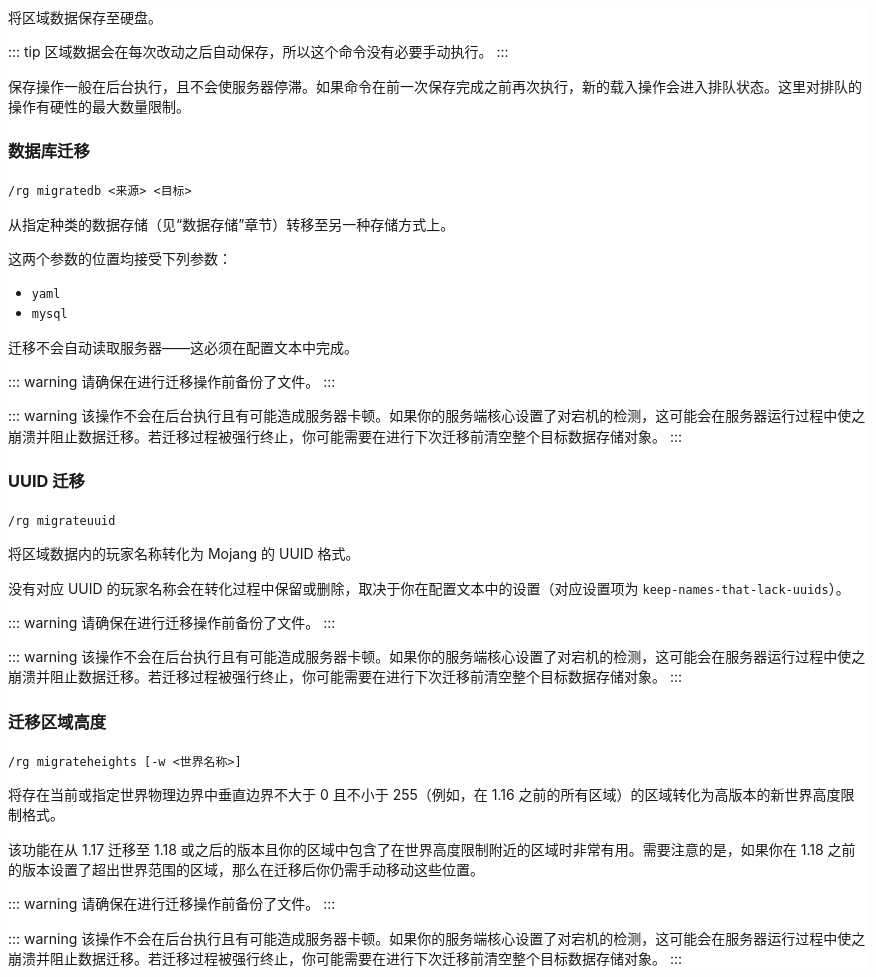 将区域数据保存至硬盘。

::: tip
区域数据会在每次改动之后自动保存，所以这个命令没有必要手动执行。
:::

保存操作一般在后台执行，且不会使服务器停滞。如果命令在前一次保存完成之前再次执行，新的载入操作会进入排队状态。这里对排队的操作有硬性的最大数量限制。

### 数据库迁移

```
/rg migratedb <来源> <目标>
```

从指定种类的数据存储（见“数据存储”章节）转移至另一种存储方式上。

这两个参数的位置均接受下列参数：

* `yaml`
* `mysql`

迁移不会自动读取服务器——这必须在配置文本中完成。

::: warning
请确保在进行迁移操作前备份了文件。
:::

::: warning
该操作不会在后台执行且有可能造成服务器卡顿。如果你的服务端核心设置了对宕机的检测，这可能会在服务器运行过程中使之崩溃并阻止数据迁移。若迁移过程被强行终止，你可能需要在进行下次迁移前清空整个目标数据存储对象。
:::

### UUID 迁移

```
/rg migrateuuid
```

将区域数据内的玩家名称转化为 Mojang 的 UUID 格式。

没有对应 UUID 的玩家名称会在转化过程中保留或删除，取决于你在配置文本中的设置（对应设置项为 `keep-names-that-lack-uuids`）。

::: warning
请确保在进行迁移操作前备份了文件。
:::

::: warning
该操作不会在后台执行且有可能造成服务器卡顿。如果你的服务端核心设置了对宕机的检测，这可能会在服务器运行过程中使之崩溃并阻止数据迁移。若迁移过程被强行终止，你可能需要在进行下次迁移前清空整个目标数据存储对象。
:::

### 迁移区域高度

```
/rg migrateheights [-w <世界名称>]
```

将存在当前或指定世界物理边界中垂直边界不大于 0 且不小于 255（例如，在 1.16 之前的所有区域）的区域转化为高版本的新世界高度限制格式。

该功能在从 1.17 迁移至 1.18 或之后的版本且你的区域中包含了在世界高度限制附近的区域时非常有用。需要注意的是，如果你在 1.18 之前的版本设置了超出世界范围的区域，那么在迁移后你仍需手动移动这些位置。

::: warning
请确保在进行迁移操作前备份了文件。
:::

::: warning
该操作不会在后台执行且有可能造成服务器卡顿。如果你的服务端核心设置了对宕机的检测，这可能会在服务器运行过程中使之崩溃并阻止数据迁移。若迁移过程被强行终止，你可能需要在进行下次迁移前清空整个目标数据存储对象。
:::
